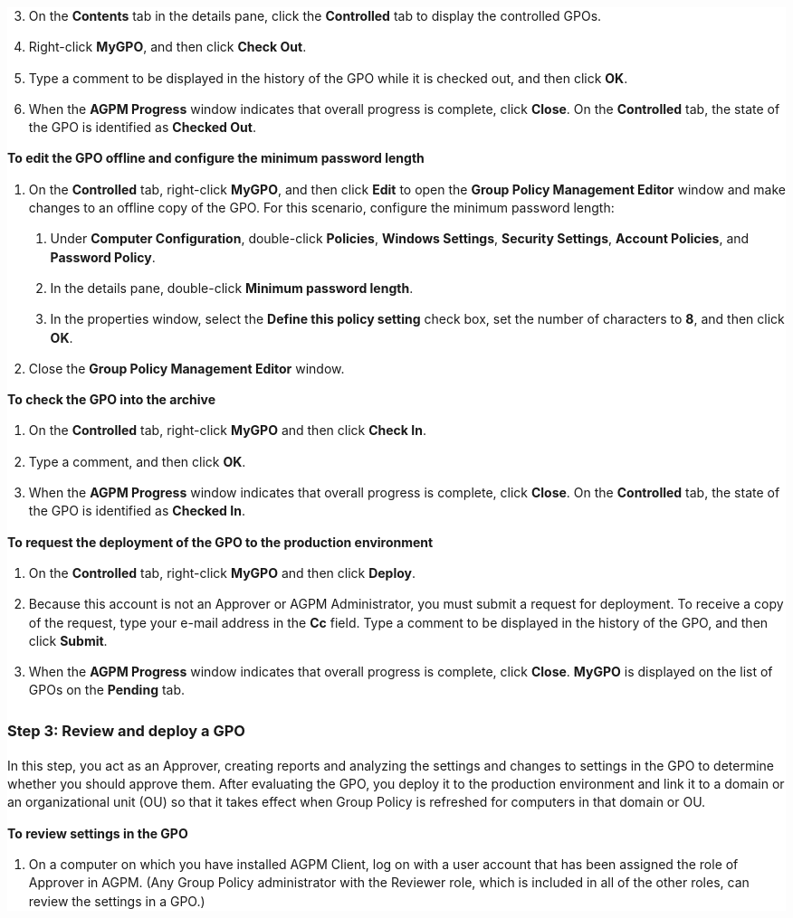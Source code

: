 3.  On the **Contents** tab in the details pane, click the **Controlled** tab to display the controlled GPOs.

4.  Right-click **MyGPO**, and then click **Check Out**.

5.  Type a comment to be displayed in the history of the GPO while it is checked out, and then click **OK**.

6.  When the **AGPM Progress** window indicates that overall progress is complete, click **Close**. On the **Controlled** tab, the state of the GPO is identified as **Checked Out**.

**To edit the GPO offline and configure the minimum password length**

1.  On the **Controlled** tab, right-click **MyGPO**, and then click **Edit** to open the **Group Policy Management Editor** window and make changes to an offline copy of the GPO. For this scenario, configure the minimum password length:

    1.  Under **Computer Configuration**, double-click **Policies**, **Windows Settings**, **Security Settings**, **Account Policies**, and **Password Policy**.

    2.  In the details pane, double-click **Minimum password length**.

    3.  In the properties window, select the **Define this policy setting** check box, set the number of characters to **8**, and then click **OK**.

2.  Close the **Group Policy Management Editor** window.

**To check the GPO into the archive**

1.  On the **Controlled** tab, right-click **MyGPO** and then click **Check In**.

2.  Type a comment, and then click **OK**.

3.  When the **AGPM Progress** window indicates that overall progress is complete, click **Close**. On the **Controlled** tab, the state of the GPO is identified as **Checked In**.

**To request the deployment of the GPO to the production environment**

1.  On the **Controlled** tab, right-click **MyGPO** and then click **Deploy**.

2.  Because this account is not an Approver or AGPM Administrator, you must submit a request for deployment. To receive a copy of the request, type your e-mail address in the **Cc** field. Type a comment to be displayed in the history of the GPO, and then click **Submit**.

3.  When the **AGPM Progress** window indicates that overall progress is complete, click **Close**. **MyGPO** is displayed on the list of GPOs on the **Pending** tab.

### <a href="" id="bkmk-manage3"></a>Step 3: Review and deploy a GPO

In this step, you act as an Approver, creating reports and analyzing the settings and changes to settings in the GPO to determine whether you should approve them. After evaluating the GPO, you deploy it to the production environment and link it to a domain or an organizational unit (OU) so that it takes effect when Group Policy is refreshed for computers in that domain or OU.

**To review settings in the GPO**

1.  On a computer on which you have installed AGPM Client, log on with a user account that has been assigned the role of Approver in AGPM. (Any Group Policy administrator with the Reviewer role, which is included in all of the other roles, can review the settings in a GPO.)
